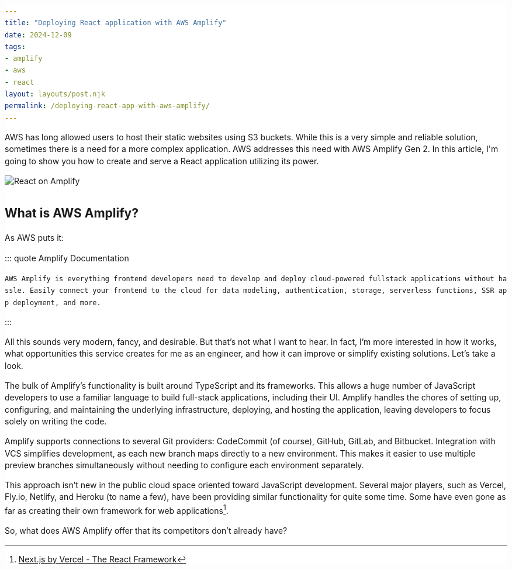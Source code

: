 ```yaml
---
title: "Deploying React application with AWS Amplify"
date: 2024-12-09
tags:
- amplify
- aws
- react
layout: layouts/post.njk
permalink: /deploying-react-app-with-aws-amplify/
---
```

AWS has long allowed users to host their static websites using S3 buckets. While this is a very simple and reliable solution, sometimes there is a need for a more complex application. AWS addresses this need with AWS Amplify Gen 2. In this article, I'm going to show you how to create and serve a React application utilizing its power.



![React on Amplify](/assets/deploying-react-app-with-aws-amplify/deploying-react-application-with-aws-amplify.webp)

## What is AWS Amplify?

As AWS puts it:

::: quote Amplify Documentation

    AWS Amplify is everything frontend developers need to develop and deploy cloud-powered fullstack applications without hassle. Easily connect your frontend to the cloud for data modeling, authentication, storage, serverless functions, SSR app deployment, and more.

:::

All this sounds very modern, fancy, and desirable. But that’s not what I want to hear. In fact, I’m more interested in how it works, what opportunities this service creates for me as an engineer, and how it can improve or simplify existing solutions. Let’s take a look.

The bulk of Amplify’s functionality is built around TypeScript and its frameworks. This allows a huge number of JavaScript developers to use a familiar language to build full-stack applications, including their UI. Amplify handles the chores of setting up, configuring, and maintaining the underlying infrastructure, deploying, and hosting the application, leaving developers to focus solely on writing the code.

Amplify supports connections to several Git providers: CodeCommit (of course), GitHub, GitLab, and Bitbucket. Integration with VCS simplifies development, as each new branch maps directly to a new environment. This makes it easier to use multiple preview branches simultaneously without needing to configure each environment separately.

This approach isn’t new in the public cloud space oriented toward JavaScript development. Several major players, such as Vercel, Fly.io, Netlify, and Heroku (to name a few), have been providing similar functionality for quite some time. Some have even gone as far as creating their own framework for web applications[^1].

So, what does AWS Amplify offer that its competitors don’t already have?


[^1]: [Next.js by Vercel - The React Framework](https://nextjs.org/)
[^2]: [Add any AWS service](https://docs.amplify.aws/react/build-a-backend/add-aws-services/)
[^3]: [Hidden files in an S3 bucket](https://notes.hatedabamboo.me/hidden-files-in-s3-bucket/)
[^4]: [beta.hatedabamboo.me](https://beta.hatedabamboo.me)
[^5]: [RSS Viewer](https://rss.hatedabamboo.me)